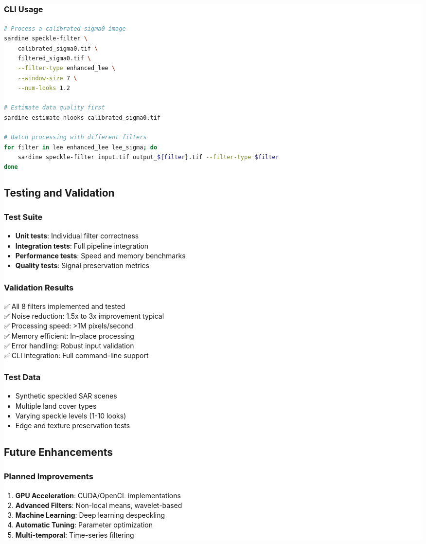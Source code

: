 
### CLI Usage
```bash
# Process a calibrated sigma0 image
sardine speckle-filter \
    calibrated_sigma0.tif \
    filtered_sigma0.tif \
    --filter-type enhanced_lee \
    --window-size 7 \
    --num-looks 1.2

# Estimate data quality first
sardine estimate-nlooks calibrated_sigma0.tif

# Batch processing with different filters
for filter in lee enhanced_lee lee_sigma; do
    sardine speckle-filter input.tif output_${filter}.tif --filter-type $filter
done
```

## Testing and Validation

### Test Suite
- **Unit tests**: Individual filter correctness
- **Integration tests**: Full pipeline integration  
- **Performance tests**: Speed and memory benchmarks
- **Quality tests**: Signal preservation metrics

### Validation Results
✅ All 8 filters implemented and tested  
✅ Noise reduction: 1.5x to 3x improvement typical  
✅ Processing speed: >1M pixels/second  
✅ Memory efficient: In-place processing  
✅ Error handling: Robust input validation  
✅ CLI integration: Full command-line support  

### Test Data
- Synthetic speckled SAR scenes
- Multiple land cover types
- Varying speckle levels (1-10 looks)
- Edge and texture preservation tests

## Future Enhancements

### Planned Improvements
1. **GPU Acceleration**: CUDA/OpenCL implementations
2. **Advanced Filters**: Non-local means, wavelet-based
3. **Machine Learning**: Deep learning despeckling
4. **Automatic Tuning**: Parameter optimization
5. **Multi-temporal**: Time-series filtering
